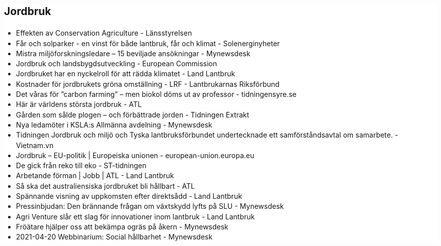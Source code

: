 ## Jordbruk

- Effekten av Conservation Agriculture - Länsstyrelsen
- Får och solparker - en vinst för både lantbruk, får och klimat - Solenerginyheter
- Mistra miljöforskningsledare – 15 beviljade ansökningar - Mynewsdesk
- Jordbruk och landsbygdsutveckling - European Commission
- Jordbruket har en nyckelroll för att rädda klimatet - Land Lantbruk
- Kostnader för jordbrukets gröna omställning - LRF - Lantbrukarnas Riksförbund
- Det våras för ”carbon farming” – men biokol döms ut av professor - tidningensyre.se
- Här är världens största jordbruk - ATL
- Gården som sålde plogen – och förbättrade jorden - Tidningen Extrakt
- Nya ledamöter i KSLA:s Allmänna avdelning - Mynewsdesk
- Tidningen Jordbruk och miljö och Tyska lantbruksförbundet undertecknade ett samförståndsavtal om samarbete. - Vietnam.vn
- Jordbruk – EU-politik | Europeiska unionen - european-union.europa.eu
- De gick från reko till eko - ST-tidningen
- Arbetande förman | Jobb | ATL - Land Lantbruk
- Så ska det australiensiska jordbruket bli hållbart - ATL
- Spännande visning av uppkomsten efter direktsådd - Land Lantbruk
- Pressinbjudan: Den brännande frågan om växtskydd lyfts på SLU - Mynewsdesk
- Agri Venture slår ett slag för innovationer inom lantbruk - Land Lantbruk
- Fröätare hjälper oss att bekämpa ogräs på åkern - Mynewsdesk
- 2021-04-20 Webbinarium: Social hållbarhet - Mynewsdesk